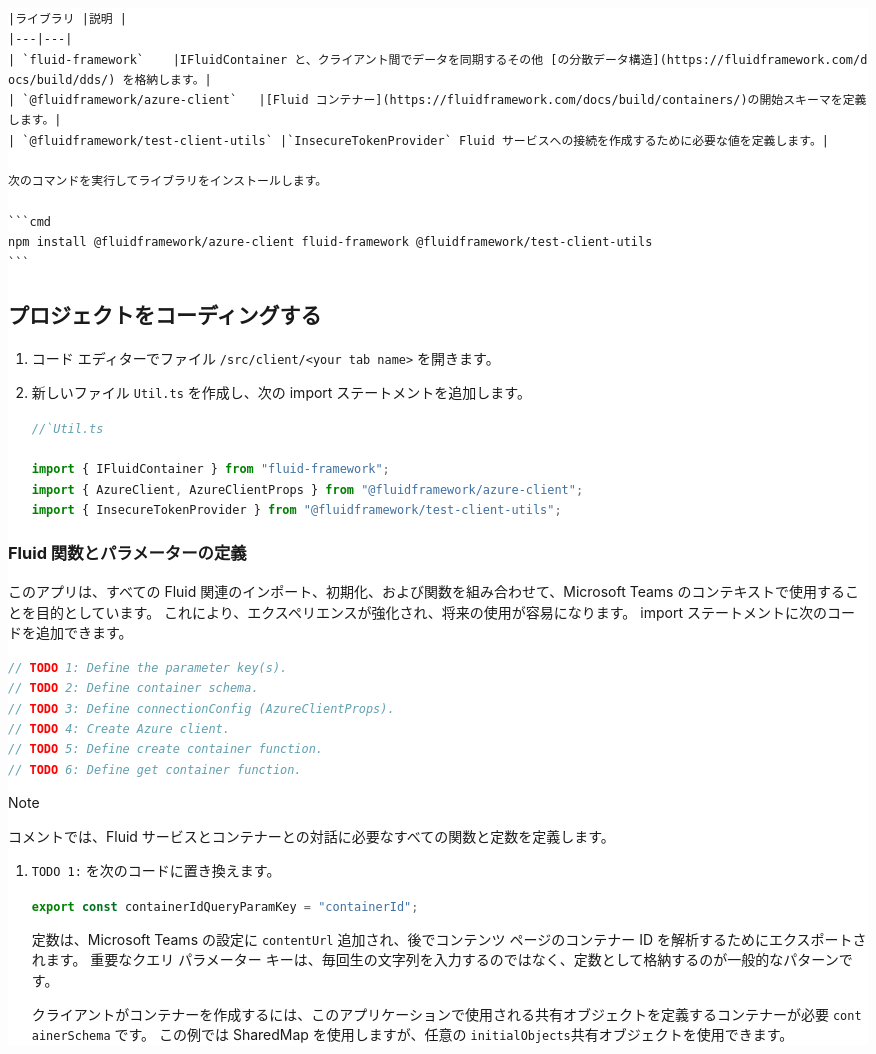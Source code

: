    |ライブラリ |説明 |
    |---|---|
    | `fluid-framework`    |IFluidContainer と、クライアント間でデータを同期するその他 [の分散データ構造](https://fluidframework.com/docs/build/dds/) を格納します。|
    | `@fluidframework/azure-client`   |[Fluid コンテナー](https://fluidframework.com/docs/build/containers/)の開始スキーマを定義します。|
    | `@fluidframework/test-client-utils` |`InsecureTokenProvider` Fluid サービスへの接続を作成するために必要な値を定義します。|

    次のコマンドを実行してライブラリをインストールします。

    ```cmd
    npm install @fluidframework/azure-client fluid-framework @fluidframework/test-client-utils
    ```

## <a name="code-the-project"></a>プロジェクトをコーディングする

1. コード エディターでファイル `/src/client/<your tab name>` を開きます。
1. 新しいファイル `Util.ts` を作成し、次の import ステートメントを追加します。

    ```ts
    //`Util.ts

    import { IFluidContainer } from "fluid-framework";
    import { AzureClient, AzureClientProps } from "@fluidframework/azure-client";
    import { InsecureTokenProvider } from "@fluidframework/test-client-utils";
    ```

### <a name="defining-fluid-functions-and-parameters"></a>Fluid 関数とパラメーターの定義

このアプリは、すべての Fluid 関連のインポート、初期化、および関数を組み合わせて、Microsoft Teams のコンテキストで使用することを目的としています。 これにより、エクスペリエンスが強化され、将来の使用が容易になります。 import ステートメントに次のコードを追加できます。

```ts
// TODO 1: Define the parameter key(s).
// TODO 2: Define container schema.
// TODO 3: Define connectionConfig (AzureClientProps).
// TODO 4: Create Azure client.
// TODO 5: Define create container function.
// TODO 6: Define get container function.
```

> [!NOTE]
> コメントでは、Fluid サービスとコンテナーとの対話に必要なすべての関数と定数を定義します。

1. `TODO 1:` を次のコードに置き換えます。

    ```ts
    export const containerIdQueryParamKey = "containerId";
    ```

    定数は、Microsoft Teams の設定に `contentUrl` 追加され、後でコンテンツ ページのコンテナー ID を解析するためにエクスポートされます。 重要なクエリ パラメーター キーは、毎回生の文字列を入力するのではなく、定数として格納するのが一般的なパターンです。

    クライアントがコンテナーを作成するには、このアプリケーションで使用される共有オブジェクトを定義するコンテナーが必要 `containerSchema` です。 この例では SharedMap を使用しますが、任意の `initialObjects`共有オブジェクトを使用できます。
